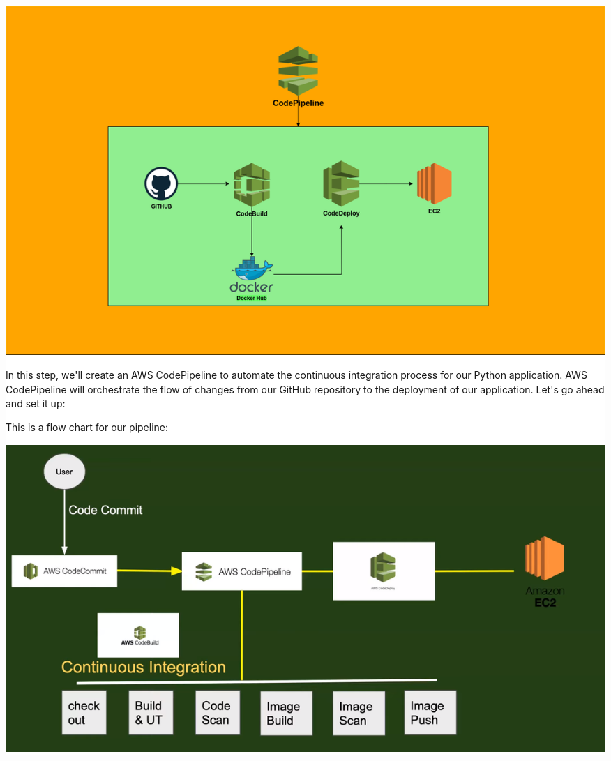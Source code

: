 <img src="readme/CICDpipeline.png" >

In this step, we'll create an AWS CodePipeline to automate the continuous integration process for our Python application. AWS CodePipeline will orchestrate the flow of changes from our GitHub repository to the deployment of our application. Let's go ahead and set it up:

This is a flow chart for our pipeline:

<img src="readme/CICD.png">
